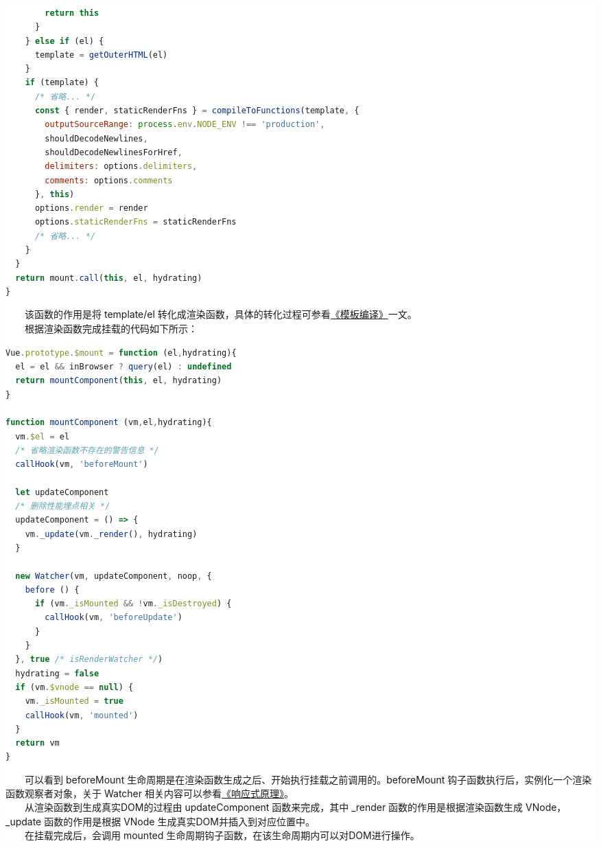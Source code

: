 ```js
        return this
      }
    } else if (el) {
      template = getOuterHTML(el)
    }
    if (template) {
      /* 省略... */ 
      const { render, staticRenderFns } = compileToFunctions(template, {
        outputSourceRange: process.env.NODE_ENV !== 'production',
        shouldDecodeNewlines,
        shouldDecodeNewlinesForHref,
        delimiters: options.delimiters,
        comments: options.comments
      }, this)
      options.render = render
      options.staticRenderFns = staticRenderFns
      /* 省略... */
    }
  }
  return mount.call(this, el, hydrating)
}
```
&emsp;&emsp;该函数的作用是将 template/el 转化成渲染函数，具体的转化过程可参看[《模板编译》](https://juejin.im/post/5d4135336fb9a06b160f094d)一文。<br/>
&emsp;&emsp;根据渲染函数完成挂载的代码如下所示：<br/>
```js
Vue.prototype.$mount = function (el,hydrating){
  el = el && inBrowser ? query(el) : undefined
  return mountComponent(this, el, hydrating)
}

function mountComponent (vm,el,hydrating){
  vm.$el = el
  /* 省略渲染函数不存在的警告信息 */
  callHook(vm, 'beforeMount')

  let updateComponent
  /* 删除性能埋点相关 */
  updateComponent = () => {
    vm._update(vm._render(), hydrating)
  }

  new Watcher(vm, updateComponent, noop, {
    before () {
      if (vm._isMounted && !vm._isDestroyed) {
        callHook(vm, 'beforeUpdate')
      }
    }
  }, true /* isRenderWatcher */)
  hydrating = false
  if (vm.$vnode == null) {
    vm._isMounted = true
    callHook(vm, 'mounted')
  }
  return vm
}
```
&emsp;&emsp;可以看到 beforeMount 生命周期是在渲染函数生成之后、开始执行挂载之前调用的。beforeMount 钩子函数执行后，实例化一个渲染函数观察者对象，关于 Watcher 相关内容可以参看[《响应式原理》](https://juejin.im/post/5cb6ee28f265da03474df961)。<br/>
&emsp;&emsp;从渲染函数到生成真实DOM的过程由 updateComponent 函数来完成，其中 \_render 函数的作用是根据渲染函数生成 VNode，\_update 函数的作用是根据 VNode 生成真实DOM并插入到对应位置中。<br/>
&emsp;&emsp;在挂载完成后，会调用 mounted 生命周期钩子函数，在该生命周期内可以对DOM进行操作。<br/>